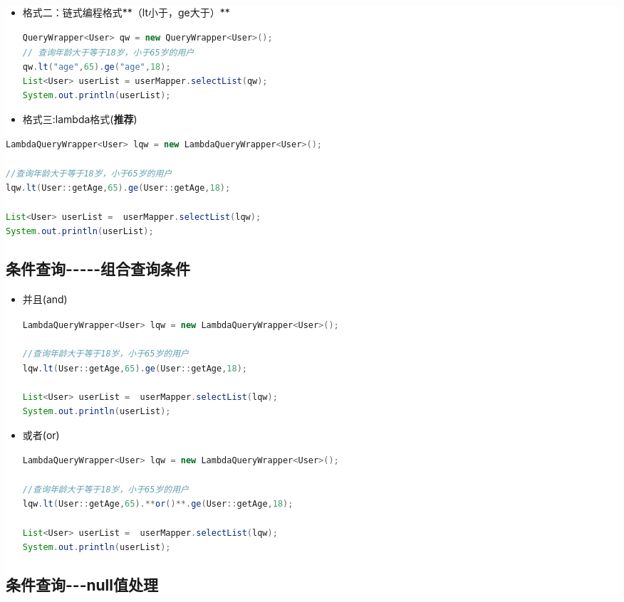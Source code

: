   

* 格式二：链式编程格式**（lt小于，ge大于）**

  ```java
  QueryWrapper<User> qw = new QueryWrapper<User>();
  // 查询年龄大于等于18岁，小于65岁的用户
  qw.lt("age",65).ge("age",18);
  List<User> userList = userMapper.selectList(qw);
  System.out.println(userList);
  ```

  



* 格式三:lambda格式(**推荐**)

```java
LambdaQueryWrapper<User> lqw = new LambdaQueryWrapper<User>();

//查询年龄大于等于18岁，小于65岁的用户
lqw.lt(User::getAge,65).ge(User::getAge,18);

List<User> userList =  userMapper.selectList(lqw);
System.out.println(userList);
```





## 条件查询-----组合查询条件

* 并且(and)

  ```java
  LambdaQueryWrapper<User> lqw = new LambdaQueryWrapper<User>();
  
  //查询年龄大于等于18岁，小于65岁的用户
  lqw.lt(User::getAge,65).ge(User::getAge,18);
  
  List<User> userList =  userMapper.selectList(lqw);
  System.out.println(userList);
  ```

* 或者(or)

  ```java
  LambdaQueryWrapper<User> lqw = new LambdaQueryWrapper<User>();
  
  //查询年龄大于等于18岁，小于65岁的用户
  lqw.lt(User::getAge,65).**or()**.ge(User::getAge,18);
  
  List<User> userList =  userMapper.selectList(lqw);
  System.out.println(userList);
  ```

  

## 条件查询---null值处理
